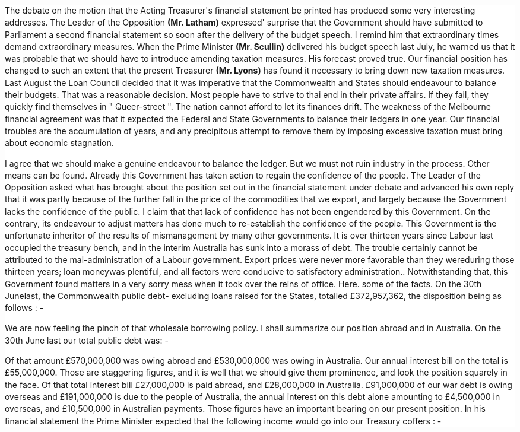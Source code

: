 The debate on the motion that the Acting Treasurer's financial statement be printed has produced some very interesting addresses. The Leader of the Opposition  **(Mr. Latham)**  expressed' surprise that the Government should have submitted to Parliament a second financial statement so soon after the delivery of the budget speech. I remind him that extraordinary times demand extraordinary measures. When the Prime Minister  **(Mr. Scullin)**  delivered his budget speech last July,  he warned us that it was probable that we should have to introduce amending taxation measures.  His  forecast proved true. Our financial position has changed to such an extent that the present Treasurer  **(Mr. Lyons)**  has found it necessary to bring down new taxation measures. Last August the Loan Council decided that it was imperative that the Commonwealth and States should endeavour to balance their budgets. That was a reasonable decision. Most people have to strive to thai end in their private affairs. If they fail, they quickly find themselves in " Queer-street ". The nation cannot afford to let its finances drift. The weakness of the Melbourne financial agreement was that it expected the Federal and State Governments to balance their ledgers in one year. Our financial troubles are the accumulation of years, and any precipitous attempt to remove them by imposing excessive taxation must bring about economic stagnation. 

I agree that we should make a genuine endeavour to balance the ledger. But we must not ruin industry in the process. Other means can be found. Already this Government has taken action to regain the confidence of the people. The Leader of the Opposition asked what has brought about the position set out in the financial statement under debate and advanced his own reply that it was partly because of the further fall in the price of the commodities that we export, and largely because the Government lacks the confidence of the public. I claim that that lack of confidence has not been engendered by this Government. On the contrary, its endeavour to adjust matters has done much to re-establish the confidence of the people. This Government is the unfortunate inheritor of the results of mismanagement by many other governments. It is over thirteen years since Labour last occupied the treasury bench, and in the interim Australia has sunk into a morass of debt. The trouble certainly cannot be attributed to the mal-administration of a Labour government. Export prices were never more favorable than they wereduring those thirteen years; loan moneywas plentiful, and all factors were conducive to satisfactory administration.. Notwithstanding that, this  Government  found matters in a very sorry mess when it took over the reins of office. Here. some of the facts. On the 30th Junelast, the Commonwealth public debt- excluding loans raised for the States, totalled £372,957,362, the disposition being as follows :  - 


<graphic href="127331193011186_19_0.jpg"></graphic>


We are now feeling the pinch of that wholesale borrowing policy. I shall summarize our position abroad and in Australia. On the 30th June last our total public debt was: - 


<graphic href="127331193011186_19_1.jpg"></graphic>


Of that amount £570,000,000 was owing abroad and £530,000,000 was owing in Australia. Our annual interest bill on the total is £55,000,000. Those are staggering figures, and it is well that we should give them prominence, and look the position squarely in the face. Of that total interest bill £27,000,000 is paid abroad, and £28,000,000 in Australia. £91,000,000 of our war debt is owing overseas and £191,000,000 is due to the people of Australia, the annual interest on this debt alone amounting to £4,500,000 in overseas, and £10,500,000 in Australian payments. Those figures have an important bearing on our present position. In his financial statement the Prime Minister expected that the following income would go into our Treasury coffers :  - 


<graphic href="127331193011186_19_2.jpg"></graphic>
